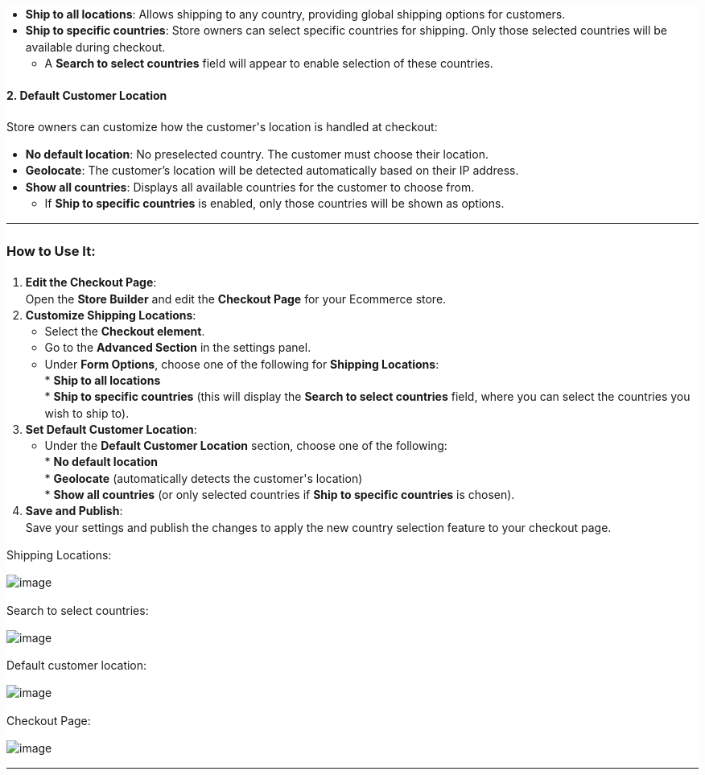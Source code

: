 * **Ship to all locations**: Allows shipping to any country, providing global shipping options for customers.
* **Ship to specific countries**: Store owners can select specific countries for shipping. Only those selected countries will be available during checkout.  
   * A **Search to select countries** field will appear to enable selection of these countries.

#### **2\. Default Customer Location**

Store owners can customize how the customer's location is handled at checkout:

* **No default location**: No preselected country. The customer must choose their location.
* **Geolocate**: The customer’s location will be detected automatically based on their IP address.
* **Show all countries**: Displays all available countries for the customer to choose from.  
   * If **Ship to specific countries** is enabled, only those countries will be shown as options.

---

### **How to Use It:**

1. **Edit the Checkout Page**:  
Open the **Store Builder** and edit the **Checkout Page** for your Ecommerce store.
2. **Customize Shipping Locations**:  
   * Select the **Checkout element**.  
   * Go to the **Advanced Section** in the settings panel.  
   * Under **Form Options**, choose one of the following for **Shipping Locations**:  
         * **Ship to all locations**  
         * **Ship to specific countries** (this will display the **Search to select countries** field, where you can select the countries you wish to ship to).
3. **Set Default Customer Location**:  
   * Under the **Default Customer Location** section, choose one of the following:  
         * **No default location**  
         * **Geolocate** (automatically detects the customer's location)  
         * **Show all countries** (or only selected countries if **Ship to specific countries** is chosen).
4. **Save and Publish**:  
Save your settings and publish the changes to apply the new country selection feature to your checkout page.

  
Shipping Locations:

![image](https://s3.amazonaws.com/cdn.freshdesk.com/data/helpdesk/attachments/production/155039947924/original/NeUqc-6puh_7U_82LvhDo0oH4DneXedv2Q.jpeg?1737030659)

Search to select countries:

![image](https://s3.amazonaws.com/cdn.freshdesk.com/data/helpdesk/attachments/production/155039947926/original/pJMLcFsPKOPZ7b7oMm1dw9YAkvngwy7j-g.jpeg?1737030659)

Default customer location:

![image](https://s3.amazonaws.com/cdn.freshdesk.com/data/helpdesk/attachments/production/155039947925/original/EK9p6gN8HCmH6Vs7CRw3idcS4VwqMON6eg.jpeg?1737030659)

Checkout Page:

![image](https://s3.amazonaws.com/cdn.freshdesk.com/data/helpdesk/attachments/production/155039947932/original/e_40j-0ZC_Spdkx5LisCWmlPIZeaf5GyWA.jpeg?1737030659)

  
---